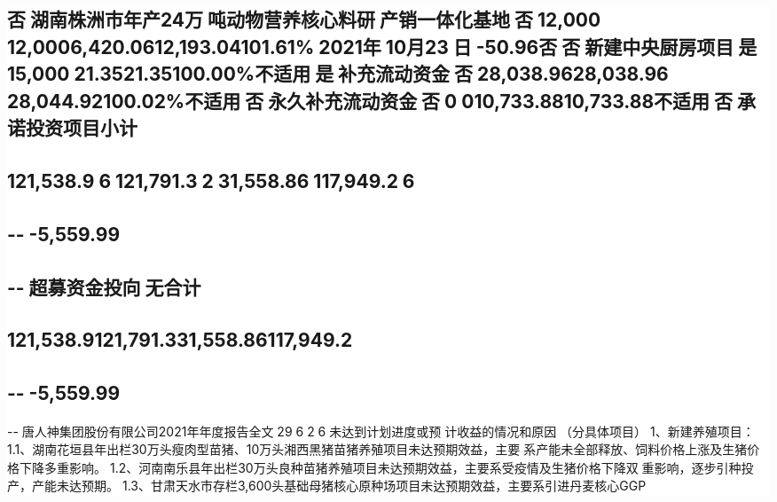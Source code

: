 否
湖南株洲市年产24万
吨动物营养核心料研
产销一体化基地
否
12,000
12,0006,420.0612,193.04101.61%
2021年
10月23
日
-50.96否
否
新建中央厨房项目
是
15,000
21.3521.35100.00%不适用
是
补充流动资金
否
28,038.9628,038.96
28,044.92100.02%不适用
否
永久补充流动资金
否
0
010,733.8810,733.88不适用
否
承诺投资项目小计
--
121,538.9
6
121,791.3
2
31,558.86
117,949.2
6
--
--
-5,559.99
--
--
超募资金投向
无合计
--
121,538.9121,791.331,558.86117,949.2
--
--
-5,559.99
--
--
唐人神集团股份有限公司2021年年度报告全文
29
6
2
6
未达到计划进度或预
计收益的情况和原因
（分具体项目）
1、新建养殖项目：
1.1、湖南花垣县年出栏30万头瘦肉型苗猪、10万头湘西黑猪苗猪养殖项目未达预期效益，主要
系产能未全部释放、饲料价格上涨及生猪价格下降多重影响。
1.2、河南南乐县年出栏30万头良种苗猪养殖项目未达预期效益，主要系受疫情及生猪价格下降双
重影响，逐步引种投产，产能未达预期。
1.3、甘肃天水市存栏3,600头基础母猪核心原种场项目未达预期效益，主要系引进丹麦核心GGP